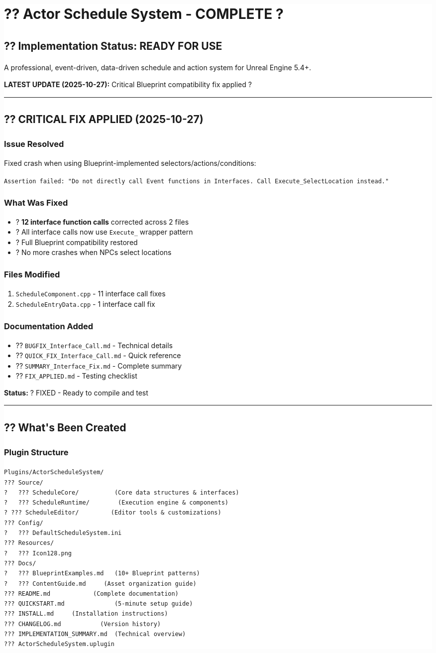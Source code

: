 # ?? Actor Schedule System - COMPLETE ?

## ?? Implementation Status: READY FOR USE

A professional, event-driven, data-driven schedule and action system for Unreal Engine 5.4+.

**LATEST UPDATE (2025-10-27):** Critical Blueprint compatibility fix applied ?

---

## ?? CRITICAL FIX APPLIED (2025-10-27)

### Issue Resolved
Fixed crash when using Blueprint-implemented selectors/actions/conditions:
```
Assertion failed: "Do not directly call Event functions in Interfaces. Call Execute_SelectLocation instead."
```

### What Was Fixed
- ? **12 interface function calls** corrected across 2 files
- ? All interface calls now use `Execute_` wrapper pattern
- ? Full Blueprint compatibility restored
- ? No more crashes when NPCs select locations

### Files Modified
1. `ScheduleComponent.cpp` - 11 interface call fixes
2. `ScheduleEntryData.cpp` - 1 interface call fix

### Documentation Added
- ?? `BUGFIX_Interface_Call.md` - Technical details
- ?? `QUICK_FIX_Interface_Call.md` - Quick reference
- ?? `SUMMARY_Interface_Fix.md` - Complete summary
- ?? `FIX_APPLIED.md` - Testing checklist

**Status:** ? FIXED - Ready to compile and test

---

## ?? What's Been Created

### Plugin Structure
```
Plugins/ActorScheduleSystem/
??? Source/
?   ??? ScheduleCore/          (Core data structures & interfaces)
?   ??? ScheduleRuntime/        (Execution engine & components)
? ??? ScheduleEditor/         (Editor tools & customizations)
??? Config/
?   ??? DefaultScheduleSystem.ini
??? Resources/
?   ??? Icon128.png
??? Docs/
?   ??? BlueprintExamples.md   (10+ Blueprint patterns)
?   ??? ContentGuide.md     (Asset organization guide)
??? README.md            (Complete documentation)
??? QUICKSTART.md              (5-minute setup guide)
??? INSTALL.md     (Installation instructions)
??? CHANGELOG.md           (Version history)
??? IMPLEMENTATION_SUMMARY.md  (Technical overview)
??? ActorScheduleSystem.uplugin
```